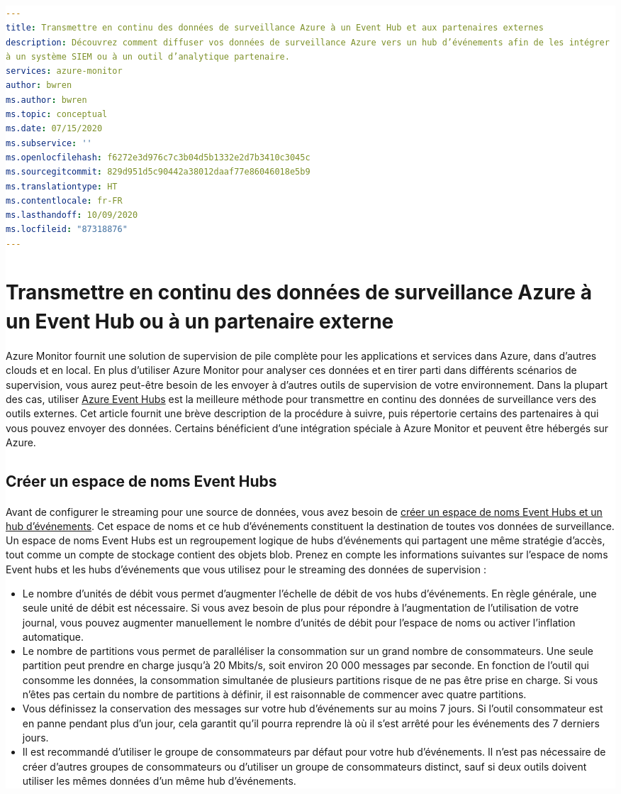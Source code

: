 ```yaml
---
title: Transmettre en continu des données de surveillance Azure à un Event Hub et aux partenaires externes
description: Découvrez comment diffuser vos données de surveillance Azure vers un hub d’événements afin de les intégrer à un système SIEM ou à un outil d’analytique partenaire.
services: azure-monitor
author: bwren
ms.author: bwren
ms.topic: conceptual
ms.date: 07/15/2020
ms.subservice: ''
ms.openlocfilehash: f6272e3d976c7c3b04d5b1332e2d7b3410c3045c
ms.sourcegitcommit: 829d951d5c90442a38012daaf77e86046018e5b9
ms.translationtype: HT
ms.contentlocale: fr-FR
ms.lasthandoff: 10/09/2020
ms.locfileid: "87318876"
---
```

# <a name="stream-azure-monitoring-data-to-an-event-hub-or-external-partner"></a>Transmettre en continu des données de surveillance Azure à un Event Hub ou à un partenaire externe

Azure Monitor fournit une solution de supervision de pile complète pour les applications et services dans Azure, dans d’autres clouds et en local. En plus d’utiliser Azure Monitor pour analyser ces données et en tirer parti dans différents scénarios de supervision, vous aurez peut-être besoin de les envoyer à d’autres outils de supervision de votre environnement. Dans la plupart des cas, utiliser [Azure Event Hubs](../../event-hubs/index.yml) est la meilleure méthode pour transmettre en continu des données de surveillance vers des outils externes. Cet article fournit une brève description de la procédure à suivre, puis répertorie certains des partenaires à qui vous pouvez envoyer des données. Certains bénéficient d’une intégration spéciale à Azure Monitor et peuvent être hébergés sur Azure.  

## <a name="create-an-event-hubs-namespace"></a>Créer un espace de noms Event Hubs

Avant de configurer le streaming pour une source de données, vous avez besoin de [créer un espace de noms Event Hubs et un hub d’événements](../../event-hubs/event-hubs-create.md). Cet espace de noms et ce hub d’événements constituent la destination de toutes vos données de surveillance. Un espace de noms Event Hubs est un regroupement logique de hubs d’événements qui partagent une même stratégie d’accès, tout comme un compte de stockage contient des objets blob. Prenez en compte les informations suivantes sur l’espace de noms Event hubs et les hubs d’événements que vous utilisez pour le streaming des données de supervision :

* Le nombre d’unités de débit vous permet d’augmenter l’échelle de débit de vos hubs d’événements. En règle générale, une seule unité de débit est nécessaire. Si vous avez besoin de plus pour répondre à l’augmentation de l’utilisation de votre journal, vous pouvez augmenter manuellement le nombre d’unités de débit pour l’espace de noms ou activer l’inflation automatique.
* Le nombre de partitions vous permet de paralléliser la consommation sur un grand nombre de consommateurs. Une seule partition peut prendre en charge jusqu’à 20 Mbits/s, soit environ 20 000 messages par seconde. En fonction de l’outil qui consomme les données, la consommation simultanée de plusieurs partitions risque de ne pas être prise en charge. Si vous n’êtes pas certain du nombre de partitions à définir, il est raisonnable de commencer avec quatre partitions.
* Vous définissez la conservation des messages sur votre hub d’événements sur au moins 7 jours. Si l’outil consommateur est en panne pendant plus d’un jour, cela garantit qu’il pourra reprendre là où il s’est arrêté pour les événements des 7 derniers jours.
* Il est recommandé d’utiliser le groupe de consommateurs par défaut pour votre hub d’événements. Il n’est pas nécessaire de créer d’autres groupes de consommateurs ou d’utiliser un groupe de consommateurs distinct, sauf si deux outils doivent utiliser les mêmes données d’un même hub d’événements.